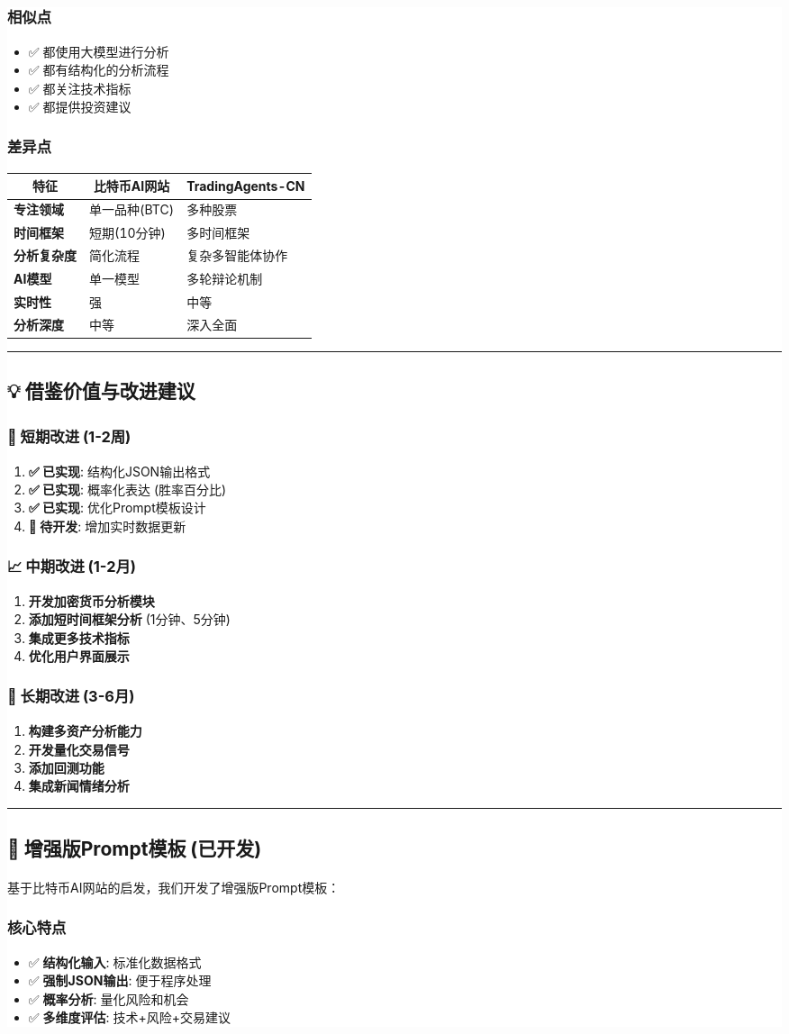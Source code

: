 ### **相似点**
- ✅ 都使用大模型进行分析
- ✅ 都有结构化的分析流程
- ✅ 都关注技术指标
- ✅ 都提供投资建议

### **差异点**
| 特征 | 比特币AI网站 | TradingAgents-CN |
|------|-------------|------------------|
| **专注领域** | 单一品种(BTC) | 多种股票 |
| **时间框架** | 短期(10分钟) | 多时间框架 |
| **分析复杂度** | 简化流程 | 复杂多智能体协作 |
| **AI模型** | 单一模型 | 多轮辩论机制 |
| **实时性** | 强 | 中等 |
| **分析深度** | 中等 | 深入全面 |

---

## 💡 **借鉴价值与改进建议**

### **🚀 短期改进 (1-2周)**
1. **✅ 已实现**: 结构化JSON输出格式
2. **✅ 已实现**: 概率化表达 (胜率百分比)
3. **✅ 已实现**: 优化Prompt模板设计
4. **🔄 待开发**: 增加实时数据更新

### **📈 中期改进 (1-2月)**
1. **开发加密货币分析模块**
2. **添加短时间框架分析** (1分钟、5分钟)
3. **集成更多技术指标**
4. **优化用户界面展示**

### **🎯 长期改进 (3-6月)**
1. **构建多资产分析能力**
2. **开发量化交易信号**
3. **添加回测功能**
4. **集成新闻情绪分析**

---

## 🔧 **增强版Prompt模板 (已开发)**

基于比特币AI网站的启发，我们开发了增强版Prompt模板：

### **核心特点**
- ✅ **结构化输入**: 标准化数据格式
- ✅ **强制JSON输出**: 便于程序处理
- ✅ **概率分析**: 量化风险和机会
- ✅ **多维度评估**: 技术+风险+交易建议
